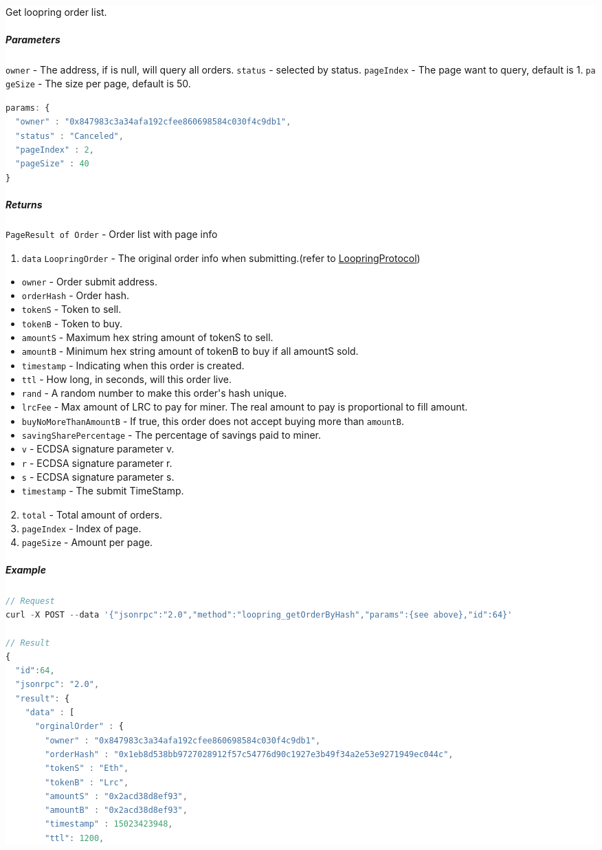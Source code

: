 Get loopring order list.

##### Parameters

`owner` - The address, if is null, will query all orders.
`status` - selected by status.
`pageIndex` - The page want to query, default is 1.
`pageSize` - The size per page, default is 50.

```js
params: {
  "owner" : "0x847983c3a34afa192cfee860698584c030f4c9db1",
  "status" : "Canceled",
  "pageIndex" : 2,
  "pageSize" : 40
}
```

##### Returns

`PageResult of Order` - Order list with page info

1. `data` `LoopringOrder` - The original order info when submitting.(refer to [LoopringProtocol](https://github.com/Loopring/protocol/blob/master/contracts/LoopringProtocol.sol))
  - `owner` - Order submit address.
  - `orderHash` - Order hash.
  - `tokenS` - Token to sell.
  - `tokenB` - Token to buy.
  - `amountS` - Maximum hex string amount of tokenS to sell.
  - `amountB` - Minimum hex string amount of tokenB to buy if all amountS sold.
  - `timestamp` - Indicating when this order is created.
  - `ttl` - How long, in seconds, will this order live.
  - `rand` - A random number to make this order's hash unique.
  - `lrcFee` - Max amount of LRC to pay for miner. The real amount to pay is proportional to fill amount.
  - `buyNoMoreThanAmountB` - If true, this order does not accept buying more than `amountB`.
  - `savingSharePercentage` - The percentage of savings paid to miner.
  - `v` - ECDSA signature parameter v.
  - `r` - ECDSA signature parameter r.
  - `s` - ECDSA signature parameter s.
  - `timestamp` - The submit TimeStamp.

2. `total` - Total amount of orders.
3. `pageIndex` - Index of page.
4. `pageSize` - Amount per page.

##### Example
```js
// Request
curl -X POST --data '{"jsonrpc":"2.0","method":"loopring_getOrderByHash","params":{see above},"id":64}'

// Result
{
  "id":64,
  "jsonrpc": "2.0",
  "result": {
    "data" : [
      "orginalOrder" : {
        "owner" : "0x847983c3a34afa192cfee860698584c030f4c9db1",
        "orderHash" : "0x1eb8d538bb9727028912f57c54776d90c1927e3b49f34a2e53e9271949ec044c",
        "tokenS" : "Eth",
        "tokenB" : "Lrc",
        "amountS" : "0x2acd38d8ef93",
        "amountB" : "0x2acd38d8ef93",
        "timestamp" : 15023423948,
        "ttl": 1200,
```